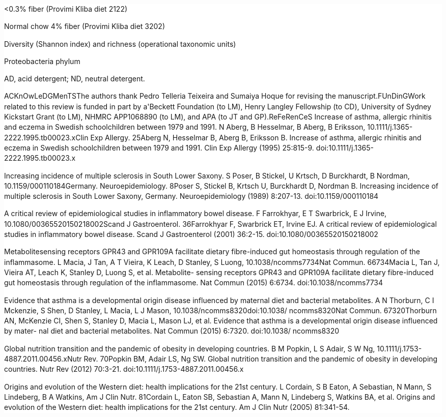<0.3% fiber (Provimi Kliba 
diet 2122) 

Normal chow 4% fiber 
(Provimi Kliba diet 3202) 

Diversity (Shannon index) 
and richness (operational 
taxonomic units) 

Proteobacteria phylum 

AD, acid detergent; ND, neutral detergent. 


ACKnOwLeDGMenTSThe authors thank Pedro Telleria Teixeira and Sumaiya Hoque for revising the manuscript.FUnDinGWork related to this review is funded in part by a'Beckett Foundation (to LM), Henry Langley Fellowship (to CD), University of Sydney Kickstart Grant (to LM), NHMRC APP1068890 (to LM), and APA (to JT and GP).ReFeRenCeS
Increase of asthma, allergic rhinitis and eczema in Swedish schoolchildren between 1979 and 1991. N Aberg, B Hesselmar, B Aberg, B Eriksson, 10.1111/j.1365-2222.1995.tb00023.xClin Exp Allergy. 25Aberg N, Hesselmar B, Aberg B, Eriksson B. Increase of asthma, allergic rhinitis and eczema in Swedish schoolchildren between 1979 and 1991. Clin Exp Allergy (1995) 25:815-9. doi:10.1111/j.1365-2222.1995.tb00023.x

Increasing incidence of multiple sclerosis in South Lower Saxony. S Poser, B Stickel, U Krtsch, D Burckhardt, B Nordman, 10.1159/000110184Germany. Neuroepidemiology. 8Poser S, Stickel B, Krtsch U, Burckhardt D, Nordman B. Increasing incidence of multiple sclerosis in South Lower Saxony, Germany. Neuroepidemiology (1989) 8:207-13. doi:10.1159/000110184

A critical review of epidemiological studies in inflammatory bowel disease. F Farrokhyar, E T Swarbrick, E J Irvine, 10.1080/00365520150218002Scand J Gastroenterol. 36Farrokhyar F, Swarbrick ET, Irvine EJ. A critical review of epidemiological studies in inflammatory bowel disease. Scand J Gastroenterol (2001) 36:2-15. doi:10.1080/00365520150218002

Metabolitesensing receptors GPR43 and GPR109A facilitate dietary fibre-induced gut homeostasis through regulation of the inflammasome. L Macia, J Tan, A T Vieira, K Leach, D Stanley, S Luong, 10.1038/ncomms7734Nat Commun. 66734Macia L, Tan J, Vieira AT, Leach K, Stanley D, Luong S, et al. Metabolite- sensing receptors GPR43 and GPR109A facilitate dietary fibre-induced gut homeostasis through regulation of the inflammasome. Nat Commun (2015) 6:6734. doi:10.1038/ncomms7734

Evidence that asthma is a developmental origin disease influenced by maternal diet and bacterial metabolites. A N Thorburn, C I Mckenzie, S Shen, D Stanley, L Macia, L J Mason, 10.1038/ncomms8320doi:10.1038/ ncomms8320Nat Commun. 67320Thorburn AN, McKenzie CI, Shen S, Stanley D, Macia L, Mason LJ, et al. Evidence that asthma is a developmental origin disease influenced by mater- nal diet and bacterial metabolites. Nat Commun (2015) 6:7320. doi:10.1038/ ncomms8320

Global nutrition transition and the pandemic of obesity in developing countries. B M Popkin, L S Adair, S W Ng, 10.1111/j.1753-4887.2011.00456.xNutr Rev. 70Popkin BM, Adair LS, Ng SW. Global nutrition transition and the pandemic of obesity in developing countries. Nutr Rev (2012) 70:3-21. doi:10.1111/j.1753-4887.2011.00456.x

Origins and evolution of the Western diet: health implications for the 21st century. L Cordain, S B Eaton, A Sebastian, N Mann, S Lindeberg, B A Watkins, Am J Clin Nutr. 81Cordain L, Eaton SB, Sebastian A, Mann N, Lindeberg S, Watkins BA, et al. Origins and evolution of the Western diet: health implications for the 21st century. Am J Clin Nutr (2005) 81:341-54.
